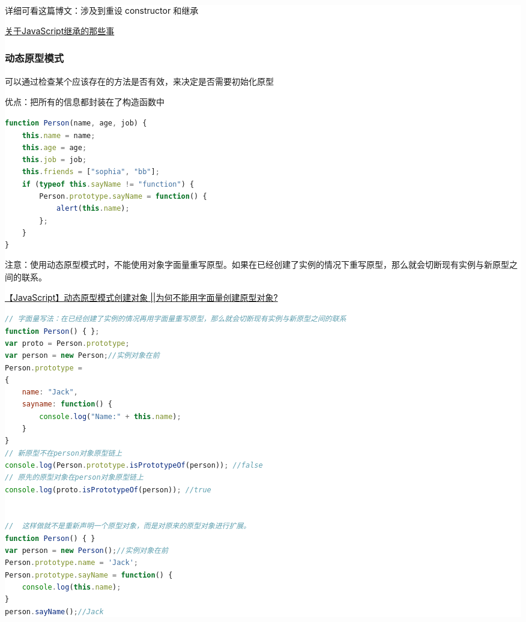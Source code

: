 ```js
```
详细可看这篇博文：涉及到重设 constructor 和继承

[关于JavaScript继承的那些事](https://www.cnblogs.com/wilber2013/p/4966587.html)

### 动态原型模式
可以通过检查某个应该存在的方法是否有效，来决定是否需要初始化原型 

优点：把所有的信息都封装在了构造函数中
```js
function Person(name, age, job) {
    this.name = name;
    this.age = age;
    this.job = job;
    this.friends = ["sophia", "bb"];
    if (typeof this.sayName != "function") {
        Person.prototype.sayName = function() {
            alert(this.name);
        };
    }
}
```
注意：使用动态原型模式时，不能使用对象字面量重写原型。如果在已经创建了实例的情况下重写原型，那么就会切断现有实例与新原型之间的联系。

[【JavaScript】动态原型模式创建对象 ||为何不能用字面量创建原型对象?](https://www.cnblogs.com/bloghxr/p/4538051.html)

```js
// 字面量写法：在已经创建了实例的情况再用字面量重写原型，那么就会切断现有实例与新原型之间的联系
function Person() { };
var proto = Person.prototype;
var person = new Person;//实例对象在前
Person.prototype =
{
    name: "Jack",
    sayname: function() {
        console.log("Name:" + this.name);
    }
}
// 新原型不在person对象原型链上
console.log(Person.prototype.isPrototypeOf(person)); //false 
// 原先的原型对象在person对象原型链上
console.log(proto.isPrototypeOf(person)); //true 


//  这样做就不是重新声明一个原型对象，而是对原来的原型对象进行扩展。
function Person() { }
var person = new Person();//实例对象在前
Person.prototype.name = 'Jack';
Person.prototype.sayName = function() {
    console.log(this.name);
}
person.sayName();//Jack
```
